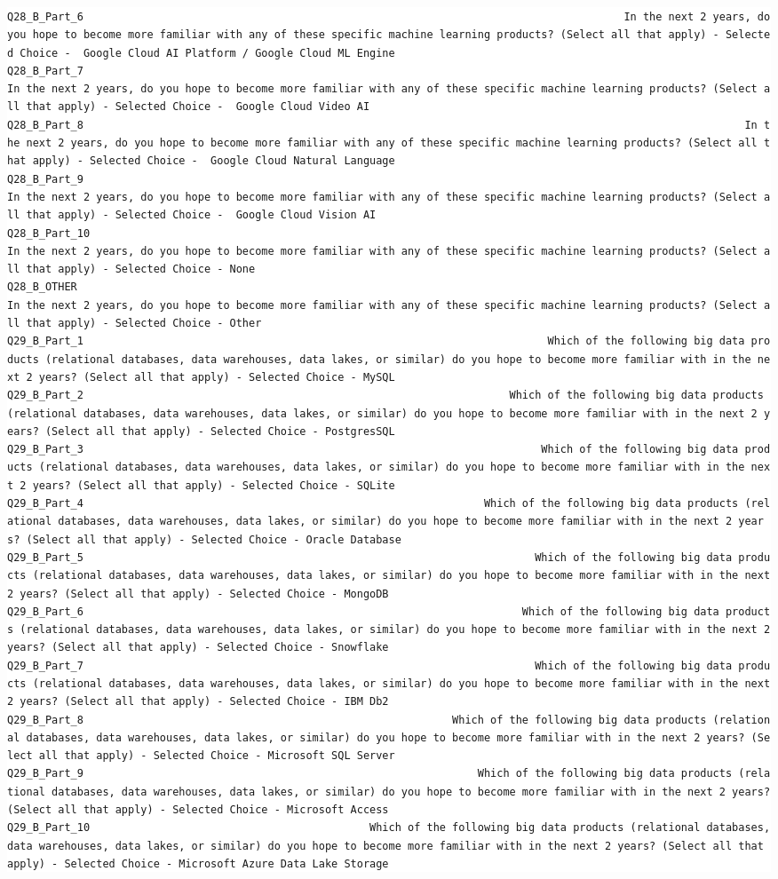     Q28_B_Part_6                                                                                     In the next 2 years, do you hope to become more familiar with any of these specific machine learning products? (Select all that apply) - Selected Choice -  Google Cloud AI Platform / Google Cloud ML Engine
    Q28_B_Part_7                                                                                                                In the next 2 years, do you hope to become more familiar with any of these specific machine learning products? (Select all that apply) - Selected Choice -  Google Cloud Video AI 
    Q28_B_Part_8                                                                                                        In the next 2 years, do you hope to become more familiar with any of these specific machine learning products? (Select all that apply) - Selected Choice -  Google Cloud Natural Language 
    Q28_B_Part_9                                                                                                               In the next 2 years, do you hope to become more familiar with any of these specific machine learning products? (Select all that apply) - Selected Choice -  Google Cloud Vision AI 
    Q28_B_Part_10                                                                                                                                  In the next 2 years, do you hope to become more familiar with any of these specific machine learning products? (Select all that apply) - Selected Choice - None
    Q28_B_OTHER                                                                                                                                   In the next 2 years, do you hope to become more familiar with any of these specific machine learning products? (Select all that apply) - Selected Choice - Other
    Q29_B_Part_1                                                                         Which of the following big data products (relational databases, data warehouses, data lakes, or similar) do you hope to become more familiar with in the next 2 years? (Select all that apply) - Selected Choice - MySQL 
    Q29_B_Part_2                                                                   Which of the following big data products (relational databases, data warehouses, data lakes, or similar) do you hope to become more familiar with in the next 2 years? (Select all that apply) - Selected Choice - PostgresSQL 
    Q29_B_Part_3                                                                        Which of the following big data products (relational databases, data warehouses, data lakes, or similar) do you hope to become more familiar with in the next 2 years? (Select all that apply) - Selected Choice - SQLite 
    Q29_B_Part_4                                                               Which of the following big data products (relational databases, data warehouses, data lakes, or similar) do you hope to become more familiar with in the next 2 years? (Select all that apply) - Selected Choice - Oracle Database 
    Q29_B_Part_5                                                                       Which of the following big data products (relational databases, data warehouses, data lakes, or similar) do you hope to become more familiar with in the next 2 years? (Select all that apply) - Selected Choice - MongoDB 
    Q29_B_Part_6                                                                     Which of the following big data products (relational databases, data warehouses, data lakes, or similar) do you hope to become more familiar with in the next 2 years? (Select all that apply) - Selected Choice - Snowflake 
    Q29_B_Part_7                                                                       Which of the following big data products (relational databases, data warehouses, data lakes, or similar) do you hope to become more familiar with in the next 2 years? (Select all that apply) - Selected Choice - IBM Db2 
    Q29_B_Part_8                                                          Which of the following big data products (relational databases, data warehouses, data lakes, or similar) do you hope to become more familiar with in the next 2 years? (Select all that apply) - Selected Choice - Microsoft SQL Server 
    Q29_B_Part_9                                                              Which of the following big data products (relational databases, data warehouses, data lakes, or similar) do you hope to become more familiar with in the next 2 years? (Select all that apply) - Selected Choice - Microsoft Access 
    Q29_B_Part_10                                            Which of the following big data products (relational databases, data warehouses, data lakes, or similar) do you hope to become more familiar with in the next 2 years? (Select all that apply) - Selected Choice - Microsoft Azure Data Lake Storage 